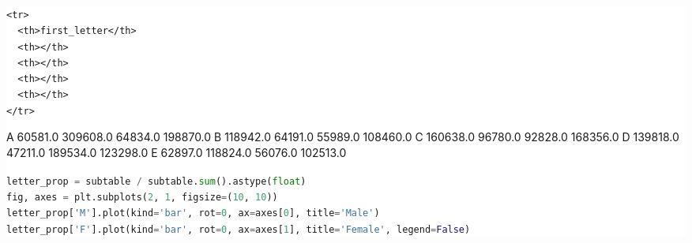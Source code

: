     <tr>
      <th>first_letter</th>
      <th></th>
      <th></th>
      <th></th>
      <th></th>
    </tr>
  </thead>
  <tbody>
    <tr>
      <th>A</th>
      <td>60581.0</td>
      <td>309608.0</td>
      <td>64834.0</td>
      <td>198870.0</td>
    </tr>
    <tr>
      <th>B</th>
      <td>118942.0</td>
      <td>64191.0</td>
      <td>55989.0</td>
      <td>108460.0</td>
    </tr>
    <tr>
      <th>C</th>
      <td>160638.0</td>
      <td>96780.0</td>
      <td>92828.0</td>
      <td>168356.0</td>
    </tr>
    <tr>
      <th>D</th>
      <td>139818.0</td>
      <td>47211.0</td>
      <td>189534.0</td>
      <td>123298.0</td>
    </tr>
    <tr>
      <th>E</th>
      <td>62897.0</td>
      <td>118824.0</td>
      <td>56076.0</td>
      <td>102513.0</td>
    </tr>
  </tbody>
</table>
</div>




```python
letter_prop = subtable / subtable.sum().astype(float)
fig, axes = plt.subplots(2, 1, figsize=(10, 10))
letter_prop['M'].plot(kind='bar', rot=0, ax=axes[0], title='Male')
letter_prop['F'].plot(kind='bar', rot=0, ax=axes[1], title='Female', legend=False)
```
